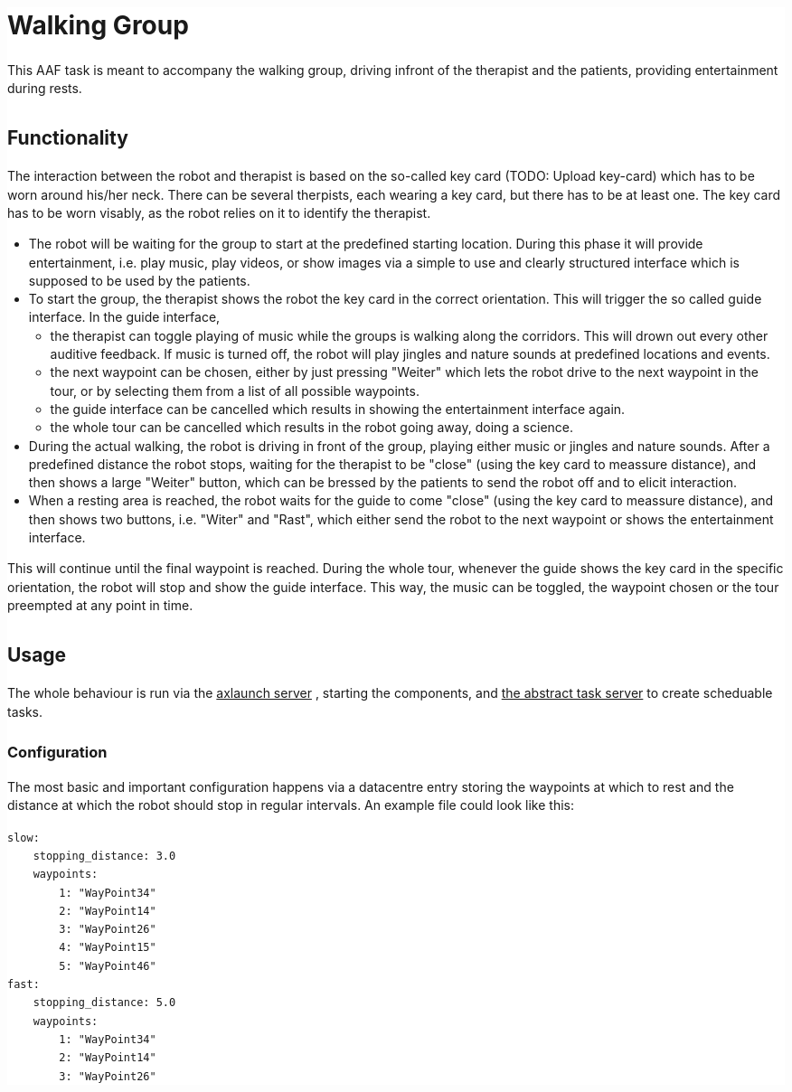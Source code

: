 # Walking Group

This AAF task is meant to accompany the walking group, driving infront of the therapist and the patients, providing entertainment during rests.

## Functionality

The interaction between the robot and therapist is based on the so-called key card (TODO: Upload key-card) which has to be worn around his/her neck. There can be several therpists, each wearing a key card, but there has to be at least one. The key card has to be worn visably, as the robot relies on it to identify the therapist.

* The robot will be waiting for the group to start at the predefined starting location. During this phase it will provide entertainment, i.e. play music, play videos, or show images via a simple to use and clearly structured interface which is supposed to be used by the patients.
* To start the group, the therapist shows the robot the key card in the correct orientation. This will trigger the so called guide interface. In the guide interface,
  * the therapist can toggle playing of music while the groups is walking along the corridors. This will drown out every other auditive feedback. If music is turned off, the robot will play jingles and nature sounds at predefined locations and events.
  * the next waypoint can be chosen, either by just pressing "Weiter" which lets the robot drive to the next waypoint in the tour, or by selecting them from a list of all possible waypoints.
  * the guide interface can be cancelled which results in showing the entertainment interface again.
  * the whole tour can be cancelled which results in the robot going away, doing a science.
* During the actual walking, the robot is driving in front of the group, playing either music or jingles and nature sounds. After a predefined distance the robot stops, waiting for the therapist to be "close" (using the key card to meassure distance), and then shows a large "Weiter" button, which can be bressed by the patients to send the robot off and to elicit interaction.
* When a resting area is reached, the robot waits for the guide to come "close" (using the key card to meassure distance), and then shows two buttons, i.e. "Witer" and "Rast", which either send the robot to the next waypoint or shows the entertainment interface. 

This will continue until the final waypoint is reached. During the whole tour, whenever the guide shows the key card in the specific orientation, the robot will stop and show the guide interface. This way, the music can be toggled, the waypoint chosen or the tour preempted at any point in time.

## Usage

The whole behaviour is run via the [axlaunch server](https://github.com/strands-project/strands_apps/tree/indigo-devel/roslaunch_axserver) , starting the components, and [the abstract task server](https://github.com/strands-project/strands_executive/blob/hydro-release/strands_executive_msgs/src/strands_executive_msgs/abstract_task_server.py) to create scheduable tasks.

### Configuration

The most basic and important configuration happens via a datacentre entry storing the waypoints at which to rest and the distance at which the robot should stop in regular intervals. An example file could look like this:

```
slow:
    stopping_distance: 3.0
    waypoints:
        1: "WayPoint34"
        2: "WayPoint14"
        3: "WayPoint26"
        4: "WayPoint15"
        5: "WayPoint46"
fast:
    stopping_distance: 5.0
    waypoints:
        1: "WayPoint34"
        2: "WayPoint14"
        3: "WayPoint26"
```